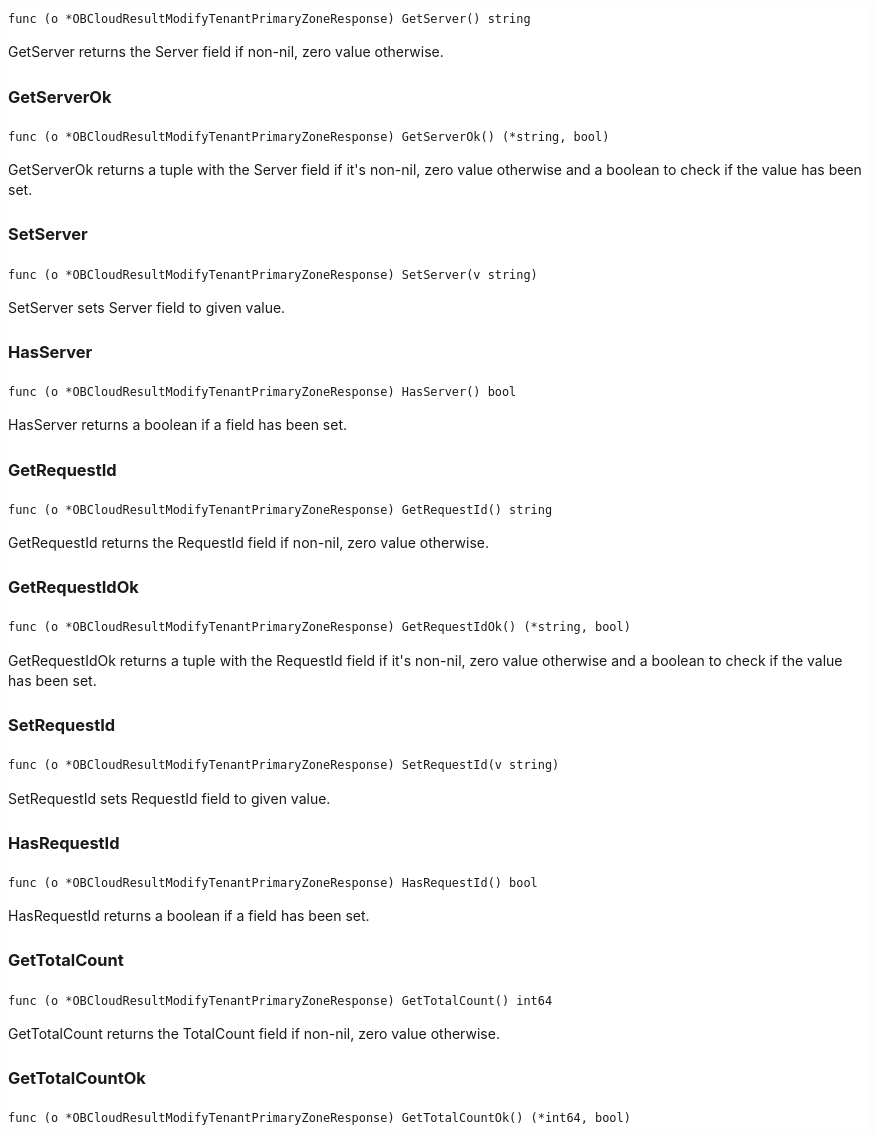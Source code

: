 `func (o *OBCloudResultModifyTenantPrimaryZoneResponse) GetServer() string`

GetServer returns the Server field if non-nil, zero value otherwise.

### GetServerOk

`func (o *OBCloudResultModifyTenantPrimaryZoneResponse) GetServerOk() (*string, bool)`

GetServerOk returns a tuple with the Server field if it's non-nil, zero value otherwise
and a boolean to check if the value has been set.

### SetServer

`func (o *OBCloudResultModifyTenantPrimaryZoneResponse) SetServer(v string)`

SetServer sets Server field to given value.

### HasServer

`func (o *OBCloudResultModifyTenantPrimaryZoneResponse) HasServer() bool`

HasServer returns a boolean if a field has been set.

### GetRequestId

`func (o *OBCloudResultModifyTenantPrimaryZoneResponse) GetRequestId() string`

GetRequestId returns the RequestId field if non-nil, zero value otherwise.

### GetRequestIdOk

`func (o *OBCloudResultModifyTenantPrimaryZoneResponse) GetRequestIdOk() (*string, bool)`

GetRequestIdOk returns a tuple with the RequestId field if it's non-nil, zero value otherwise
and a boolean to check if the value has been set.

### SetRequestId

`func (o *OBCloudResultModifyTenantPrimaryZoneResponse) SetRequestId(v string)`

SetRequestId sets RequestId field to given value.

### HasRequestId

`func (o *OBCloudResultModifyTenantPrimaryZoneResponse) HasRequestId() bool`

HasRequestId returns a boolean if a field has been set.

### GetTotalCount

`func (o *OBCloudResultModifyTenantPrimaryZoneResponse) GetTotalCount() int64`

GetTotalCount returns the TotalCount field if non-nil, zero value otherwise.

### GetTotalCountOk

`func (o *OBCloudResultModifyTenantPrimaryZoneResponse) GetTotalCountOk() (*int64, bool)`
